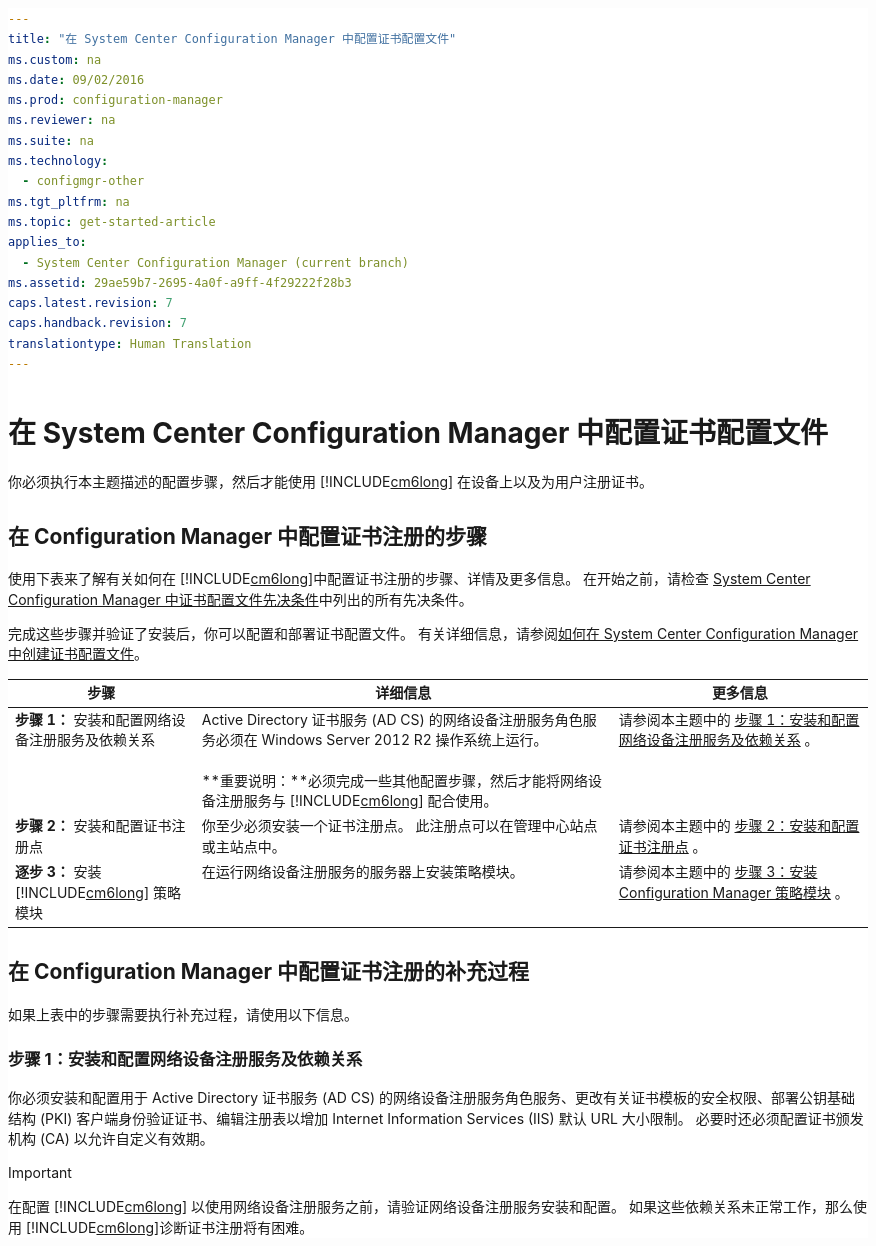 ```yaml
---
title: "在 System Center Configuration Manager 中配置证书配置文件"
ms.custom: na
ms.date: 09/02/2016
ms.prod: configuration-manager
ms.reviewer: na
ms.suite: na
ms.technology: 
  - configmgr-other
ms.tgt_pltfrm: na
ms.topic: get-started-article
applies_to: 
  - System Center Configuration Manager (current branch)
ms.assetid: 29ae59b7-2695-4a0f-a9ff-4f29222f28b3
caps.latest.revision: 7
caps.handback.revision: 7
translationtype: Human Translation
---
```

# 在 System Center Configuration Manager 中配置证书配置文件
你必须执行本主题描述的配置步骤，然后才能使用 [!INCLUDE[cm6long](../LocTest/includes/cm6long_md.md)] 在设备上以及为用户注册证书。  
  
## 在 Configuration Manager 中配置证书注册的步骤  
 使用下表来了解有关如何在 [!INCLUDE[cm6long](../LocTest/includes/cm6long_md.md)]中配置证书注册的步骤、详情及更多信息。 在开始之前，请检查 [System Center Configuration Manager 中证书配置文件先决条件](../LocTest/Prerequisites-for-certificate-profiles-in-System-Center-Configuration-Manager.md)中列出的所有先决条件。  
  
 完成这些步骤并验证了安装后，你可以配置和部署证书配置文件。 有关详细信息，请参阅[如何在 System Center Configuration Manager 中创建证书配置文件](../LocTest/How-to-create-certificate-profiles-in-System-Center-Configuration-Manager.md)。  
  
|步骤|详细信息|更多信息|  
|-----------|-------------|----------------------|  
|**步骤 1：** 安装和配置网络设备注册服务及依赖关系|Active Directory 证书服务 (AD CS) 的网络设备注册服务角色服务必须在 Windows Server 2012 R2 操作系统上运行。<br /><br /> **重要说明：**必须完成一些其他配置步骤，然后才能将网络设备注册服务与 [!INCLUDE[cm6long](../LocTest/includes/cm6long_md.md)] 配合使用。|请参阅本主题中的 [步骤 1：安装和配置网络设备注册服务及依赖关系](#BKMK_Step1) 。|  
|**步骤 2：** 安装和配置证书注册点|你至少必须安装一个证书注册点。 此注册点可以在管理中心站点或主站点中。|请参阅本主题中的 [步骤 2：安装和配置证书注册点](#BKMK_Step2) 。|  
|**逐步 3：** 安装 [!INCLUDE[cm6long](../LocTest/includes/cm6long_md.md)] 策略模块|在运行网络设备注册服务的服务器上安装策略模块。|请参阅本主题中的 [步骤 3：安装 Configuration Manager 策略模块](#BKMK_Step3) 。|  
  
## 在 Configuration Manager 中配置证书注册的补充过程  
 如果上表中的步骤需要执行补充过程，请使用以下信息。  
  
###  <a name="BKMK_Step1"></a> 步骤 1：安装和配置网络设备注册服务及依赖关系  
 你必须安装和配置用于 Active Directory 证书服务 (AD CS) 的网络设备注册服务角色服务、更改有关证书模板的安全权限、部署公钥基础结构 (PKI) 客户端身份验证证书、编辑注册表以增加 Internet Information Services (IIS) 默认 URL 大小限制。 必要时还必须配置证书颁发机构 (CA) 以允许自定义有效期。  
  
> [!IMPORTANT]  
>  在配置 [!INCLUDE[cm6long](../LocTest/includes/cm6long_md.md)] 以使用网络设备注册服务之前，请验证网络设备注册服务安装和配置。 如果这些依赖关系未正常工作，那么使用 [!INCLUDE[cm6long](../LocTest/includes/cm6long_md.md)]诊断证书注册将有困难。  
  